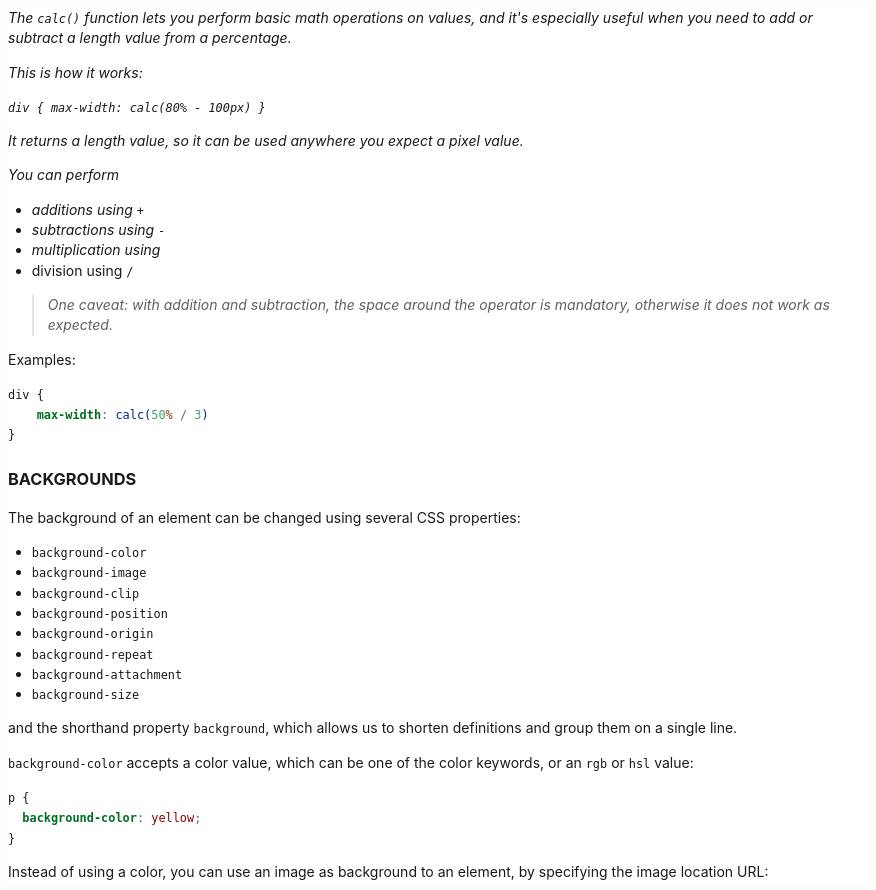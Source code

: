 _The  `calc()`  function lets you perform basic math operations on values, and it's especially useful when you need to add or subtract a length value from a percentage._

_This is how it works:_

_`div {
    max-width: calc(80% - 100px)
}`_

_It returns a length value, so it can be used anywhere you expect a pixel value._

_You can perform_

-   _additions using  `+`_
-   _subtractions using  `-`_
-   _multiplication using_
-   division using  `/`

> _One caveat: with addition and subtraction, the space around the operator is mandatory, otherwise it does not work as expected._

Examples:

```css
div {
    max-width: calc(50% / 3)
}

```

### BACKGROUNDS

The background of an element can be changed using several CSS properties:

-   `background-color`
-   `background-image`
-   `background-clip`
-   `background-position`
-   `background-origin`
-   `background-repeat`
-   `background-attachment`
-   `background-size`

and the shorthand property  `background`, which allows us to shorten definitions and group them on a single line.

`background-color`  accepts a color value, which can be one of the color keywords, or an  `rgb`  or  `hsl`  value:

```css
p {
  background-color: yellow;
}

```

Instead of using a color, you can use an image as background to an element, by specifying the image location URL:
